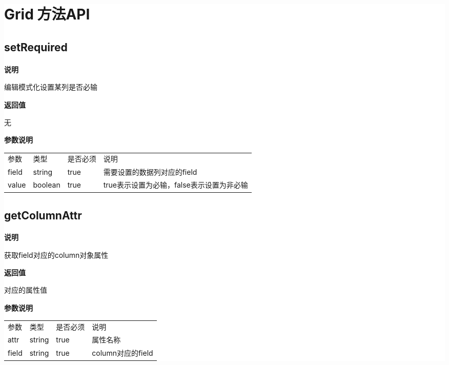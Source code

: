 # Grid 方法API

## setRequired

**说明**

编辑模式化设置某列是否必输

**返回值**

无

**参数说明**

<table>
    <tr>
        <td>参数</td>
    	  <td>类型</td>
    	  <td>是否必须</td>
    	  <td>说明</td>
    </tr>
    <tr>
    	  <td>field</td>
    	  <td>string</td>
    	  <td>true</td>
    	  <td>需要设置的数据列对应的field</td>
    </tr>
    <tr>
    	  <td>value</td>
    	  <td>boolean</td>
    	  <td>true</td>
    	  <td>true表示设置为必输，false表示设置为非必输</td>
    </tr>
</table>



## getColumnAttr

**说明**

获取field对应的column对象属性

**返回值**

对应的属性值

**参数说明**

<table>
    <tr>
        <td>参数</td>
    	  <td>类型</td>
    	  <td>是否必须</td>
    	  <td>说明</td>
    </tr>
    <tr>
    	  <td>attr</td>
    	  <td>string</td>
    	  <td>true</td>
    	  <td>属性名称</td>
    </tr>
    <tr>
    	  <td>field</td>
    	  <td>string</td>
    	  <td>true</td>
    	  <td>column对应的field</td>